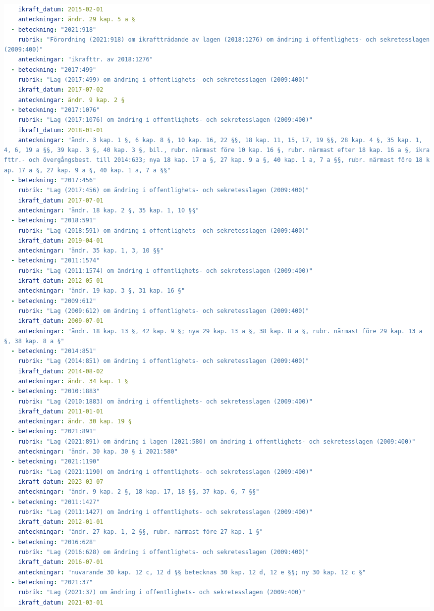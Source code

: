 ```yaml
    ikraft_datum: 2015-02-01
    anteckningar: ändr. 29 kap. 5 a §
  - beteckning: "2021:918"
    rubrik: "Förordning (2021:918) om ikraftträdande av lagen (2018:1276) om ändring i offentlighets- och sekretesslagen (2009:400)"
    anteckningar: "ikrafttr. av 2018:1276"
  - beteckning: "2017:499"
    rubrik: "Lag (2017:499) om ändring i offentlighets- och sekretesslagen (2009:400)"
    ikraft_datum: 2017-07-02
    anteckningar: ändr. 9 kap. 2 §
  - beteckning: "2017:1076"
    rubrik: "Lag (2017:1076) om ändring i offentlighets- och sekretesslagen (2009:400)"
    ikraft_datum: 2018-01-01
    anteckningar: "ändr. 3 kap. 1 §, 6 kap. 8 §, 10 kap. 16, 22 §§, 18 kap. 11, 15, 17, 19 §§, 28 kap. 4 §, 35 kap. 1, 4, 6, 19 a §§, 39 kap. 3 §, 40 kap. 3 §, bil., rubr. närmast före 10 kap. 16 §, rubr. närmast efter 18 kap. 16 a §, ikrafttr.- och övergångsbest. till 2014:633; nya 18 kap. 17 a §, 27 kap. 9 a §, 40 kap. 1 a, 7 a §§, rubr. närmast före 18 kap. 17 a §, 27 kap. 9 a §, 40 kap. 1 a, 7 a §§"
  - beteckning: "2017:456"
    rubrik: "Lag (2017:456) om ändring i offentlighets- och sekretesslagen (2009:400)"
    ikraft_datum: 2017-07-01
    anteckningar: "ändr. 18 kap. 2 §, 35 kap. 1, 10 §§"
  - beteckning: "2018:591"
    rubrik: "Lag (2018:591) om ändring i offentlighets- och sekretesslagen (2009:400)"
    ikraft_datum: 2019-04-01
    anteckningar: "ändr. 35 kap. 1, 3, 10 §§"
  - beteckning: "2011:1574"
    rubrik: "Lag (2011:1574) om ändring i offentlighets- och sekretesslagen (2009:400)"
    ikraft_datum: 2012-05-01
    anteckningar: "ändr. 19 kap. 3 §, 31 kap. 16 §"
  - beteckning: "2009:612"
    rubrik: "Lag (2009:612) om ändring i offentlighets- och sekretesslagen (2009:400)"
    ikraft_datum: 2009-07-01
    anteckningar: "ändr. 18 kap. 13 §, 42 kap. 9 §; nya 29 kap. 13 a §, 38 kap. 8 a §, rubr. närmast före 29 kap. 13 a §, 38 kap. 8 a §"
  - beteckning: "2014:851"
    rubrik: "Lag (2014:851) om ändring i offentlighets- och sekretesslagen (2009:400)"
    ikraft_datum: 2014-08-02
    anteckningar: ändr. 34 kap. 1 §
  - beteckning: "2010:1883"
    rubrik: "Lag (2010:1883) om ändring i offentlighets- och sekretesslagen (2009:400)"
    ikraft_datum: 2011-01-01
    anteckningar: ändr. 30 kap. 19 §
  - beteckning: "2021:891"
    rubrik: "Lag (2021:891) om ändring i lagen (2021:580) om ändring i offentlighets- och sekretesslagen (2009:400)"
    anteckningar: "ändr. 30 kap. 30 § i 2021:580"
  - beteckning: "2021:1190"
    rubrik: "Lag (2021:1190) om ändring i offentlighets- och sekretesslagen (2009:400)"
    ikraft_datum: 2023-03-07
    anteckningar: "ändr. 9 kap. 2 §, 18 kap. 17, 18 §§, 37 kap. 6, 7 §§"
  - beteckning: "2011:1427"
    rubrik: "Lag (2011:1427) om ändring i offentlighets- och sekretesslagen (2009:400)"
    ikraft_datum: 2012-01-01
    anteckningar: "ändr. 27 kap. 1, 2 §§, rubr. närmast före 27 kap. 1 §"
  - beteckning: "2016:628"
    rubrik: "Lag (2016:628) om ändring i offentlighets- och sekretesslagen (2009:400)"
    ikraft_datum: 2016-07-01
    anteckningar: "nuvarande 30 kap. 12 c, 12 d §§ betecknas 30 kap. 12 d, 12 e §§; ny 30 kap. 12 c §"
  - beteckning: "2021:37"
    rubrik: "Lag (2021:37) om ändring i offentlighets- och sekretesslagen (2009:400)"
    ikraft_datum: 2021-03-01
```